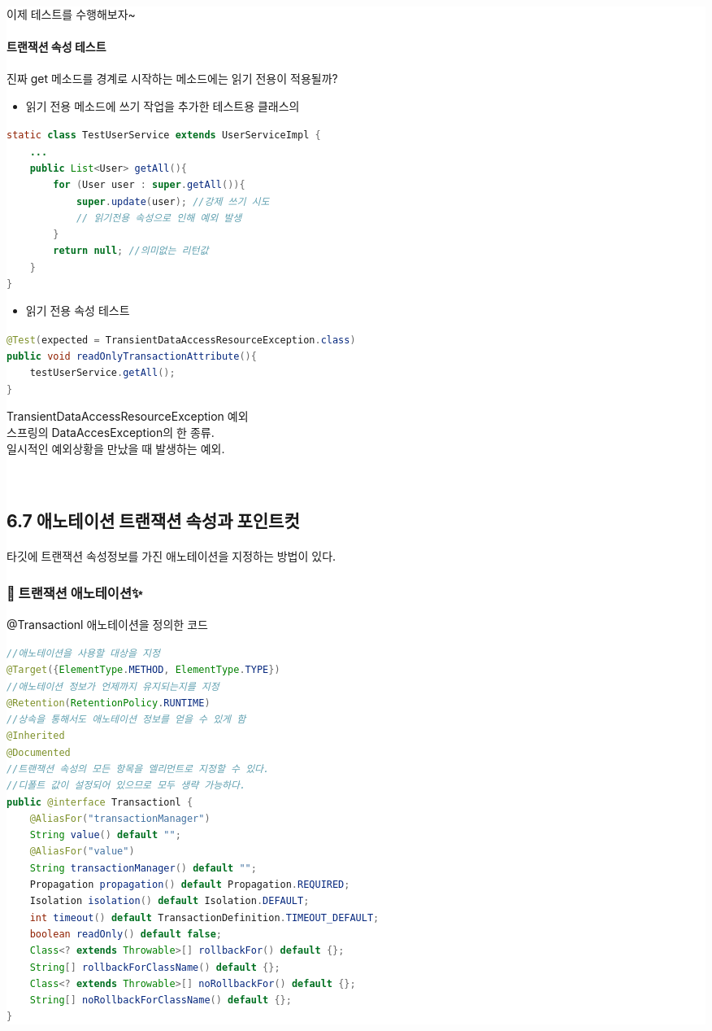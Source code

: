 이제 테스트를 수행해보자~

#### 트랜잭션 속성 테스트
진짜 get 메소드를 경계로 시작하는 메소드에는 읽기 전용이 적용될까?

- 읽기 전용 메소드에 쓰기 작업을 추가한 테스트용 클래스의
```java
static class TestUserService extends UserServiceImpl {
	...
	public List<User> getAll(){
		for (User user : super.getAll()){
			super.update(user); //강제 쓰기 시도
			// 읽기전용 속성으로 인해 예외 발생
		}
		return null; //의미없는 리턴값
	}
}
```

- 읽기 전용 속성 테스트
```java
@Test(expected = TransientDataAccessResourceException.class)
public void readOnlyTransactionAttribute(){
	testUserService.getAll();
}
```
TransientDataAccessResourceException 예외   
스프링의 DataAccesException의 한 종류.   
일시적인 예외상황을 만났을 때 발생하는 예외.

<br>


## 6.7 애노테이션 트랜잭션 속성과 포인트컷
타깃에 트랜잭션 속성정보를 가진 애노테이션을 지정하는 방법이 있다.   

### 🍃 트랜잭션 애노테이션✨
@Transactionl 애노테이션을 정의한 코드

```java
//애노테이션을 사용할 대상을 지정
@Target({ElementType.METHOD, ElementType.TYPE})
//애노테이션 정보가 언제까지 유지되는지를 지정
@Retention(RetentionPolicy.RUNTIME)
//상속을 통해서도 애노테이션 정보를 얻을 수 있게 함
@Inherited
@Documented
//트랜잭션 속성의 모든 항목을 엘리먼트로 지정할 수 있다.
//디폴트 값이 설정되어 있으므로 모두 생략 가능하다.
public @interface Transactionl {
    @AliasFor("transactionManager")
    String value() default "";
    @AliasFor("value")
    String transactionManager() default "";
    Propagation propagation() default Propagation.REQUIRED;
    Isolation isolation() default Isolation.DEFAULT;
    int timeout() default TransactionDefinition.TIMEOUT_DEFAULT;
    boolean readOnly() default false;
    Class<? extends Throwable>[] rollbackFor() default {};
    String[] rollbackForClassName() default {};
    Class<? extends Throwable>[] noRollbackFor() default {};
    String[] noRollbackForClassName() default {};
}
```
